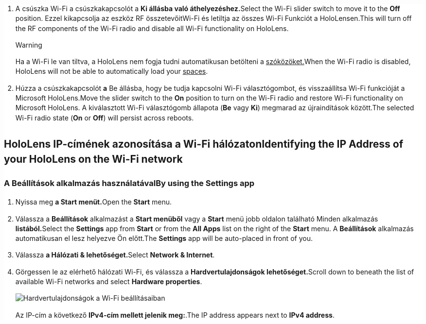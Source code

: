 1. <span data-ttu-id="fdfe8-259">A csúszka Wi-Fi a csúszkakapcsolót a **Ki állásba való áthelyezéshez.**</span><span class="sxs-lookup"><span data-stu-id="fdfe8-259">Select the Wi-Fi slider switch to move it to the **Off** position.</span></span> <span data-ttu-id="fdfe8-260">Ezzel kikapcsolja az eszköz RF összetevőitWi-Fi és letiltja az összes Wi-Fi Funkciót a HoloLensen.</span><span class="sxs-lookup"><span data-stu-id="fdfe8-260">This will turn off the RF components of the Wi-Fi radio and disable all Wi-Fi functionality on HoloLens.</span></span>

    > [!WARNING]
    > <span data-ttu-id="fdfe8-261">Ha a Wi-Fi le van tiltva, a HoloLens nem fogja tudni automatikusan betölteni a [szóközöket.](hololens-spaces.md)</span><span class="sxs-lookup"><span data-stu-id="fdfe8-261">When the Wi-Fi radio is disabled, HoloLens will not be able to automatically load your [spaces](hololens-spaces.md).</span></span>

1. <span data-ttu-id="fdfe8-262">Húzza a csúszkakapcsolót **a** Be állásba, hogy be tudja kapcsolni Wi-Fi választógombot, és visszaállítsa Wi-Fi funkcióját a Microsoft HoloLens.</span><span class="sxs-lookup"><span data-stu-id="fdfe8-262">Move the slider switch to the **On** position to turn on the Wi-Fi radio and restore Wi-Fi functionality on Microsoft HoloLens.</span></span> <span data-ttu-id="fdfe8-263">A kiválasztott Wi-Fi választógomb állapota (**Be** vagy **Ki**) megmarad az újraindítások között.</span><span class="sxs-lookup"><span data-stu-id="fdfe8-263">The selected Wi-Fi radio state (**On** or **Off**) will persist across reboots.</span></span>

## <a name="identifying-the-ip-address-of-your-hololens-on-the-wi-fi-network"></a><span data-ttu-id="fdfe8-264">HoloLens IP-címének azonosítása a Wi-Fi hálózaton</span><span class="sxs-lookup"><span data-stu-id="fdfe8-264">Identifying the IP Address of your HoloLens on the Wi-Fi network</span></span>

### <a name="by-using-the-settings-app"></a><span data-ttu-id="fdfe8-265">A Beállítások alkalmazás használatával</span><span class="sxs-lookup"><span data-stu-id="fdfe8-265">By using the Settings app</span></span>

1. <span data-ttu-id="fdfe8-266">Nyissa meg **a Start menüt.**</span><span class="sxs-lookup"><span data-stu-id="fdfe8-266">Open the **Start** menu.</span></span>
1. <span data-ttu-id="fdfe8-267">Válassza a **Beállítások** alkalmazást a **Start menüből** vagy a **Start** menü jobb oldalon található Minden alkalmazás **listából.**</span><span class="sxs-lookup"><span data-stu-id="fdfe8-267">Select the **Settings** app from **Start** or from the **All Apps** list on the right of the **Start** menu.</span></span> <span data-ttu-id="fdfe8-268">A **Beállítások** alkalmazás automatikusan el lesz helyezve Ön előtt.</span><span class="sxs-lookup"><span data-stu-id="fdfe8-268">The **Settings** app will be auto-placed in front of you.</span></span>
1. <span data-ttu-id="fdfe8-269">Válassza **a Hálózati & lehetőséget.**</span><span class="sxs-lookup"><span data-stu-id="fdfe8-269">Select **Network & Internet**.</span></span>
1. <span data-ttu-id="fdfe8-270">Görgessen le az elérhető hálózati Wi-Fi, és válassza a **Hardvertulajdonságok lehetőséget.**</span><span class="sxs-lookup"><span data-stu-id="fdfe8-270">Scroll down to beneath the list of available Wi-Fi networks and select **Hardware properties**.</span></span>

    ![Hardvertulajdonságok a Wi-Fi beállításaiban](./images/wifi-hololens-hwdetails.jpg)

   <span data-ttu-id="fdfe8-272">Az IP-cím a következő **IPv4-cím mellett jelenik meg:**.</span><span class="sxs-lookup"><span data-stu-id="fdfe8-272">The IP address appears next to **IPv4 address**.</span></span>
